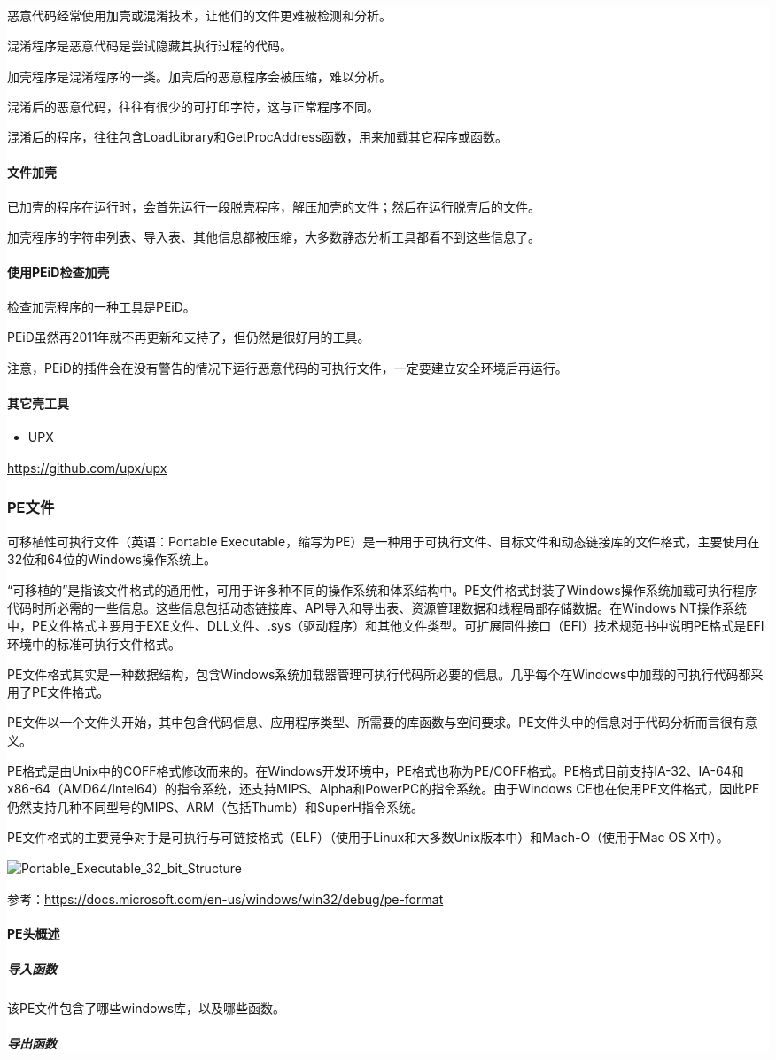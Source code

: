 恶意代码经常使用加壳或混淆技术，让他们的文件更难被检测和分析。

混淆程序是恶意代码是尝试隐藏其执行过程的代码。

加壳程序是混淆程序的一类。加壳后的恶意程序会被压缩，难以分析。

混淆后的恶意代码，往往有很少的可打印字符，这与正常程序不同。

混淆后的程序，往往包含LoadLibrary和GetProcAddress函数，用来加载其它程序或函数。

#### 文件加壳

已加壳的程序在运行时，会首先运行一段脱壳程序，解压加壳的文件；然后在运行脱壳后的文件。

加壳程序的字符串列表、导入表、其他信息都被压缩，大多数静态分析工具都看不到这些信息了。


#### 使用PEiD检查加壳

检查加壳程序的一种工具是PEiD。

PEiD虽然再2011年就不再更新和支持了，但仍然是很好用的工具。

注意，PEiD的插件会在没有警告的情况下运行恶意代码的可执行文件，一定要建立安全环境后再运行。

#### 其它壳工具

- UPX

https://github.com/upx/upx


### PE文件

可移植性可执行文件（英语：Portable Executable，缩写为PE）是一种用于可执行文件、目标文件和动态链接库的文件格式，主要使用在32位和64位的Windows操作系统上。

“可移植的”是指该文件格式的通用性，可用于许多种不同的操作系统和体系结构中。PE文件格式封装了Windows操作系统加载可执行程序代码时所必需的一些信息。这些信息包括动态链接库、API导入和导出表、资源管理数据和线程局部存储数据。在Windows NT操作系统中，PE文件格式主要用于EXE文件、DLL文件、.sys（驱动程序）和其他文件类型。可扩展固件接口（EFI）技术规范书中说明PE格式是EFI环境中的标准可执行文件格式。

PE文件格式其实是一种数据结构，包含Windows系统加载器管理可执行代码所必要的信息。几乎每个在Windows中加载的可执行代码都采用了PE文件格式。

PE文件以一个文件头开始，其中包含代码信息、应用程序类型、所需要的库函数与空间要求。PE文件头中的信息对于代码分析而言很有意义。

PE格式是由Unix中的COFF格式修改而来的。在Windows开发环境中，PE格式也称为PE/COFF格式。PE格式目前支持IA-32、IA-64和x86-64（AMD64/Intel64）的指令系统，还支持MIPS、Alpha和PowerPC的指令系统。由于Windows CE也在使用PE文件格式，因此PE仍然支持几种不同型号的MIPS、ARM（包括Thumb）和SuperH指令系统。

PE文件格式的主要竞争对手是可执行与可链接格式（ELF）（使用于Linux和大多数Unix版本中）和Mach-O（使用于Mac OS X中）。

<img src="images/04/Portable_Executable_32_bit_Structure_in_SVG_fixed.svg" width = "640" alt="Portable_Executable_32_bit_Structure" align=center />

参考：https://docs.microsoft.com/en-us/windows/win32/debug/pe-format


#### PE头概述

##### 导入函数

该PE文件包含了哪些windows库，以及哪些函数。
##### 导出函数
